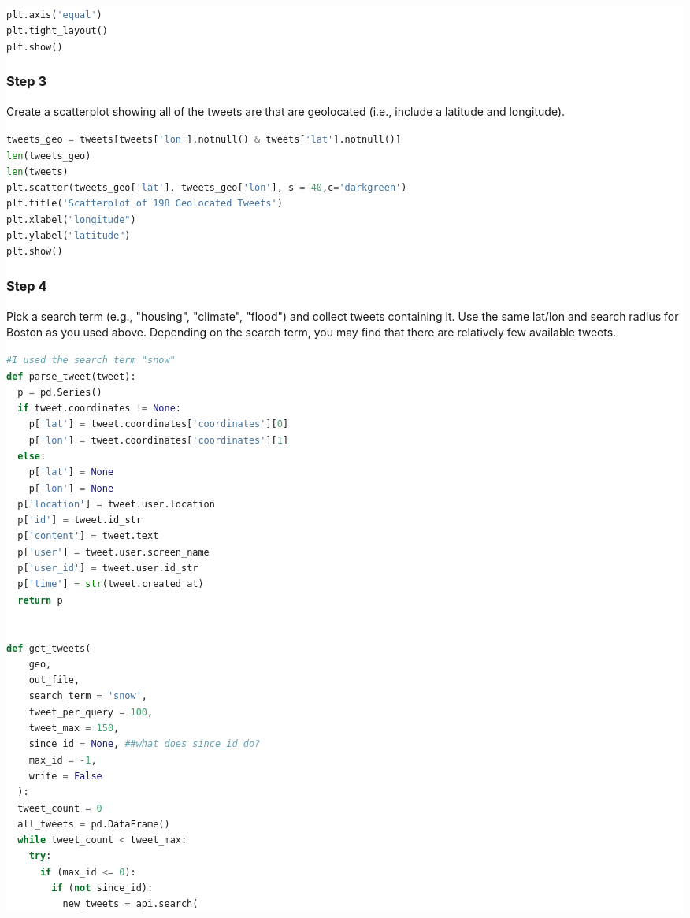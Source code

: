 ```python
plt.axis('equal')
plt.tight_layout()
plt.show()
```


### Step 3

Create a scatterplot showing all of the tweets are that are geolocated (i.e., include a latitude and longitude).

```Python
tweets_geo = tweets[tweets['lon'].notnull() & tweets['lat'].notnull()]
len(tweets_geo)
len(tweets)
plt.scatter(tweets_geo['lat'], tweets_geo['lon'], s = 40,c='darkgreen')
plt.title('Scatterplot of 198 Geolocated Tweets')
plt.xlabel("longitude")
plt.ylabel("latitude")
plt.show()

```


### Step 4

Pick a search term (e.g., "housing", "climate", "flood") and collect tweets containing it. Use the same lat/lon and search radius for Boston as you used above. Depending on the search term, you may find that there are relatively few available tweets.

```python
#I used the search term "snow"
def parse_tweet(tweet):
  p = pd.Series()
  if tweet.coordinates != None:
    p['lat'] = tweet.coordinates['coordinates'][0]
    p['lon'] = tweet.coordinates['coordinates'][1]
  else:
    p['lat'] = None
    p['lon'] = None
  p['location'] = tweet.user.location
  p['id'] = tweet.id_str
  p['content'] = tweet.text
  p['user'] = tweet.user.screen_name
  p['user_id'] = tweet.user.id_str
  p['time'] = str(tweet.created_at)
  return p


def get_tweets(
    geo,
    out_file,
    search_term = 'snow',
    tweet_per_query = 100,
    tweet_max = 150,
    since_id = None, ##what does since_id do?
    max_id = -1,
    write = False
  ):
  tweet_count = 0
  all_tweets = pd.DataFrame()
  while tweet_count < tweet_max:
    try:
      if (max_id <= 0):
        if (not since_id):
          new_tweets = api.search(
```